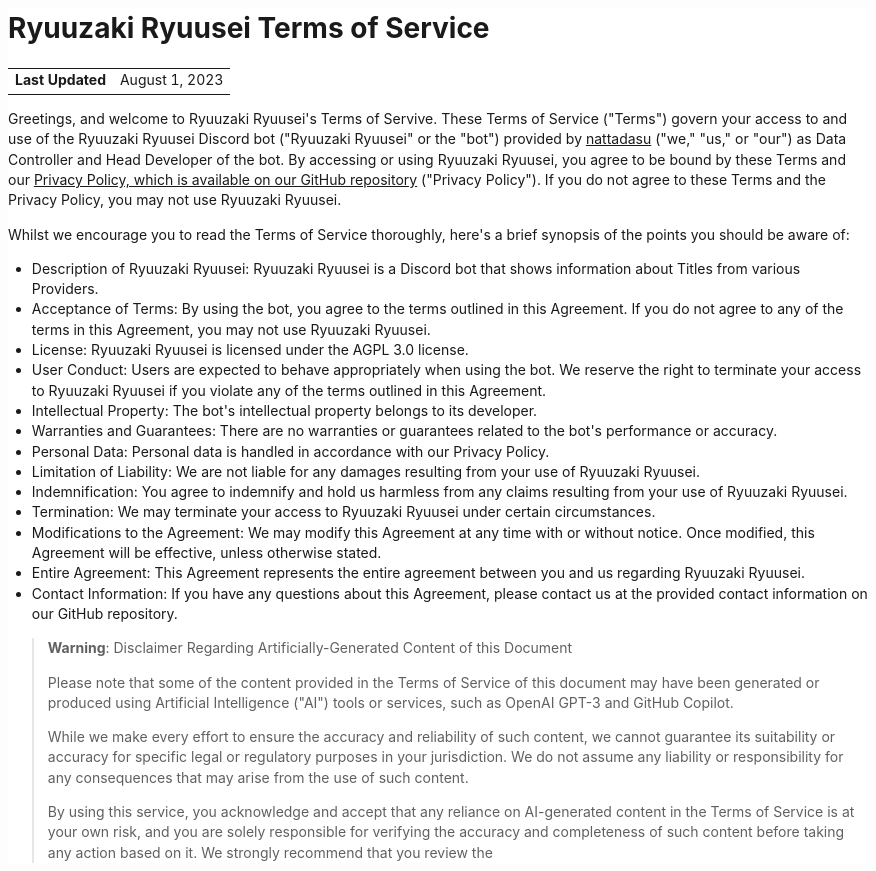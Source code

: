 

# Ryuuzaki Ryuusei Terms of Service

|                  |                |
| ---------------- | -------------- |
| **Last Updated** | August 1, 2023 |

Greetings, and welcome to Ryuuzaki Ryuusei's Terms of Servive. These Terms of
Service ("Terms") govern your access to and use of the Ryuuzaki Ryuusei Discord
bot ("Ryuuzaki Ryuusei" or the "bot") provided by [nattadasu][gh-nattadasu]
("we," "us," or "our") as Data Controller and Head Developer of the bot. By
accessing or using Ryuuzaki Ryuusei, you agree to be bound by these Terms and
our [Privacy Policy, which is available on our GitHub repository][pp] ("Privacy
Policy"). If you do not agree to these Terms and the Privacy Policy, you may not
use Ryuuzaki Ryuusei.

Whilst we encourage you to read the Terms of Service thoroughly, here's a brief
synopsis of the points you should be aware of:

* Description of Ryuuzaki Ryuusei: Ryuuzaki Ryuusei is a Discord bot that shows
  information about Titles from various Providers.
* Acceptance of Terms: By using the bot, you agree to the terms outlined in this
  Agreement. If you do not agree to any of the terms in this Agreement, you may
  not use Ryuuzaki Ryuusei.
* License: Ryuuzaki Ryuusei is licensed under the AGPL 3.0 license.
* User Conduct: Users are expected to behave appropriately when using the bot.
  We reserve the right to terminate your access to Ryuuzaki Ryuusei if you
  violate any of the terms outlined in this Agreement.
* Intellectual Property: The bot's intellectual property belongs to its
  developer.
* Warranties and Guarantees: There are no warranties or guarantees related to
  the bot's performance or accuracy.
* Personal Data: Personal data is handled in accordance with our Privacy Policy.
* Limitation of Liability: We are not liable for any damages resulting from your
  use of Ryuuzaki Ryuusei.
* Indemnification: You agree to indemnify and hold us harmless from any claims
  resulting from your use of Ryuuzaki Ryuusei.
* Termination: We may terminate your access to Ryuuzaki Ryuusei under certain
  circumstances.
* Modifications to the Agreement: We may modify this Agreement at any time with
  or without notice. Once modified, this Agreement will be effective, unless
  otherwise stated.
* Entire Agreement: This Agreement represents the entire agreement between you
  and us regarding Ryuuzaki Ryuusei.
* Contact Information: If you have any questions about this Agreement, please
  contact us at the provided contact information on our GitHub repository.

> **Warning**: Disclaimer Regarding Artificially-Generated Content of this
> Document
>
> Please note that some of the content provided in the Terms of Service of this
> document may have been generated or produced using Artificial Intelligence
> ("AI") tools or services, such as OpenAI GPT-3 and GitHub Copilot.
>
> While we make every effort to ensure the accuracy and reliability of such
> content, we cannot guarantee its suitability or accuracy for specific legal or
> regulatory purposes in your jurisdiction. We do not assume any liability or
> responsibility for any consequences that may arise from the use of such content.
>
> By using this service, you acknowledge and accept that any reliance on
> AI-generated content in the Terms of Service is at your own risk, and you are
> solely responsible for verifying the accuracy and completeness of such content
> before taking any action based on it. We strongly recommend that you review the

[gh-nattadasu]: https://github.com/nattadasu
[pp]: https://github.com/nattadasu/ryuuRyuusei/blob/main/PRIVACY.md
